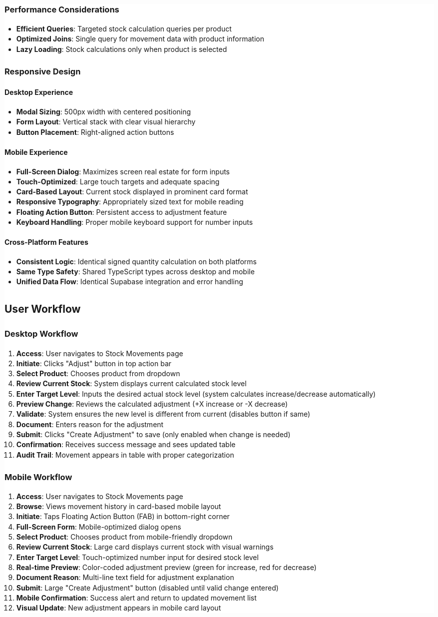 ### Performance Considerations
- **Efficient Queries**: Targeted stock calculation queries per product
- **Optimized Joins**: Single query for movement data with product information
- **Lazy Loading**: Stock calculations only when product is selected

### Responsive Design

#### Desktop Experience
- **Modal Sizing**: 500px width with centered positioning
- **Form Layout**: Vertical stack with clear visual hierarchy
- **Button Placement**: Right-aligned action buttons

#### Mobile Experience  
- **Full-Screen Dialog**: Maximizes screen real estate for form inputs
- **Touch-Optimized**: Large touch targets and adequate spacing
- **Card-Based Layout**: Current stock displayed in prominent card format
- **Responsive Typography**: Appropriately sized text for mobile reading
- **Floating Action Button**: Persistent access to adjustment feature
- **Keyboard Handling**: Proper mobile keyboard support for number inputs

#### Cross-Platform Features
- **Consistent Logic**: Identical signed quantity calculation on both platforms
- **Same Type Safety**: Shared TypeScript types across desktop and mobile
- **Unified Data Flow**: Identical Supabase integration and error handling

## User Workflow

### Desktop Workflow
1. **Access**: User navigates to Stock Movements page
2. **Initiate**: Clicks "Adjust" button in top action bar
3. **Select Product**: Chooses product from dropdown
4. **Review Current Stock**: System displays current calculated stock level
5. **Enter Target Level**: Inputs the desired actual stock level (system calculates increase/decrease automatically)
6. **Preview Change**: Reviews the calculated adjustment (+X increase or -X decrease)
7. **Validate**: System ensures the new level is different from current (disables button if same)
8. **Document**: Enters reason for the adjustment
9. **Submit**: Clicks "Create Adjustment" to save (only enabled when change is needed)
10. **Confirmation**: Receives success message and sees updated table
11. **Audit Trail**: Movement appears in table with proper categorization

### Mobile Workflow  
1. **Access**: User navigates to Stock Movements page
2. **Browse**: Views movement history in card-based mobile layout
3. **Initiate**: Taps Floating Action Button (FAB) in bottom-right corner
4. **Full-Screen Form**: Mobile-optimized dialog opens
5. **Select Product**: Chooses product from mobile-friendly dropdown
6. **Review Current Stock**: Large card displays current stock with visual warnings
7. **Enter Target Level**: Touch-optimized number input for desired stock level
8. **Real-time Preview**: Color-coded adjustment preview (green for increase, red for decrease)
9. **Document Reason**: Multi-line text field for adjustment explanation
10. **Submit**: Large "Create Adjustment" button (disabled until valid change entered)
11. **Mobile Confirmation**: Success alert and return to updated movement list
12. **Visual Update**: New adjustment appears in mobile card layout
